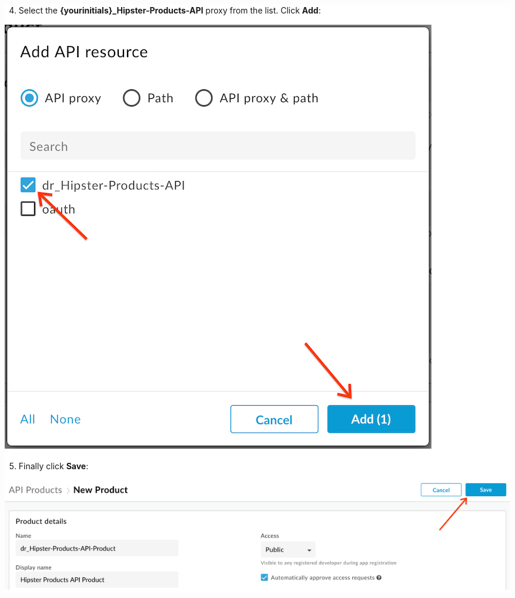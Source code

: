 4. Select the **{yourinitials}_Hipster-Products-API** proxy from the list.  Click **Add**:

![image alt text](./media/image_18.png)

5. Finally click **Save**:

![image alt text](./media/image_19.png)
